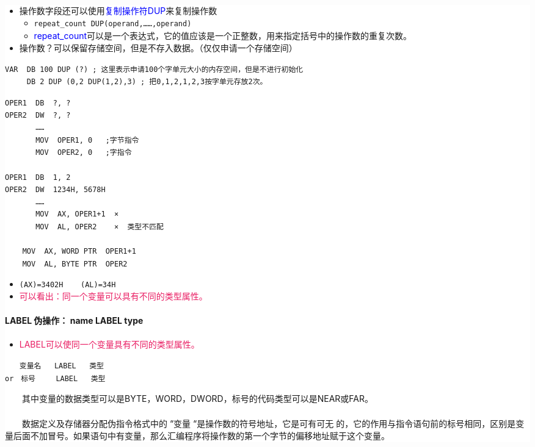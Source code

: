 <ul>
<li>操作数字段还可以使用<font color="blue">复制操作符DUP</font>来复制操作数 <br>
<ul><li><code>repeat_count DUP(operand,……,operand)</code></li>
<li><font color="blue">repeat_count</font>可以是一个表达式，它的值应该是一个正整数，用来指定括号中的操作数的重复次数。</li></ul></li>
<li>操作数？可以保留存储空间，但是不存入数据。（仅仅申请一个存储空间）</li>
</ul>

<pre class="prettyprint"><code class="language-asm hljs php"><span class="hljs-keyword">VAR</span>  DB <span class="hljs-number">100</span> DUP (?) ; 这里表示申请<span class="hljs-number">100</span>个字单元大小的内存空间，但是不进行初始化
     DB <span class="hljs-number">2</span> DUP (<span class="hljs-number">0</span>,<span class="hljs-number">2</span> DUP(<span class="hljs-number">1</span>,<span class="hljs-number">2</span>),<span class="hljs-number">3</span>) ; 把<span class="hljs-number">0</span>,<span class="hljs-number">1</span>,<span class="hljs-number">2</span>,<span class="hljs-number">1</span>,<span class="hljs-number">2</span>,<span class="hljs-number">3</span>按字单元存放<span class="hljs-number">2</span>次。</code></pre>

<pre class="prettyprint"><code class="language-asm hljs avrasm">OPER1  DB  ?, ?
OPER2  DW  ?, ?
       ……
       <span class="hljs-keyword">MOV</span>  OPER1, <span class="hljs-number">0</span>   <span class="hljs-comment">;字节指令</span>
       <span class="hljs-keyword">MOV</span>  OPER2, <span class="hljs-number">0</span>   <span class="hljs-comment">;字指令</span>

OPER1  DB  <span class="hljs-number">1</span>, <span class="hljs-number">2</span>
OPER2  DW  <span class="hljs-number">1234</span>H, <span class="hljs-number">5678</span>H
       ……
       <span class="hljs-keyword">MOV</span>  AX, OPER1+<span class="hljs-number">1</span>  ×
       <span class="hljs-keyword">MOV</span>  AL, OPER2    ×  类型不匹配

    <span class="hljs-keyword">MOV</span>  AX, WORD PTR  OPER1+<span class="hljs-number">1</span>
    <span class="hljs-keyword">MOV</span>  AL, BYTE PTR  OPER2
</code></pre>

<ul>
<li><code>(AX)=3402H    (AL)=34H</code></li>
<li><font color="e91e63">可以看出：同一个变量可以具有不同的类型属性。</font></li>
</ul>

<h4 id="label-伪操作-name-label-type">LABEL 伪操作：  name  LABEL  type</h4>

<ul>
<li><font color="e91e63">LABEL可以使同一个变量具有不同的类型属性。</font></li>
</ul>



<pre class="prettyprint"><code class="language-asm hljs vhdl">　　变量名   <span class="hljs-keyword">LABEL</span>   类型 
<span class="hljs-keyword">or</span>　标号   　<span class="hljs-keyword">LABEL</span>   类型 </code></pre>

<p>　　其中变量的数据类型可以是BYTE，WORD，DWORD，标号的代码类型可以是NEAR或FAR。  <br>
　　 <br>
　　数据定义及存储器分配伪指令格式中的 “变量 “是操作数的符号地址，它是可有可无 的，它的作用与指令语句前的标号相同，区别是变量后面不加冒号。如果语句中有变量，那么汇编程序将操作数的第一个字节的偏移地址赋于这个变量。 </p>
